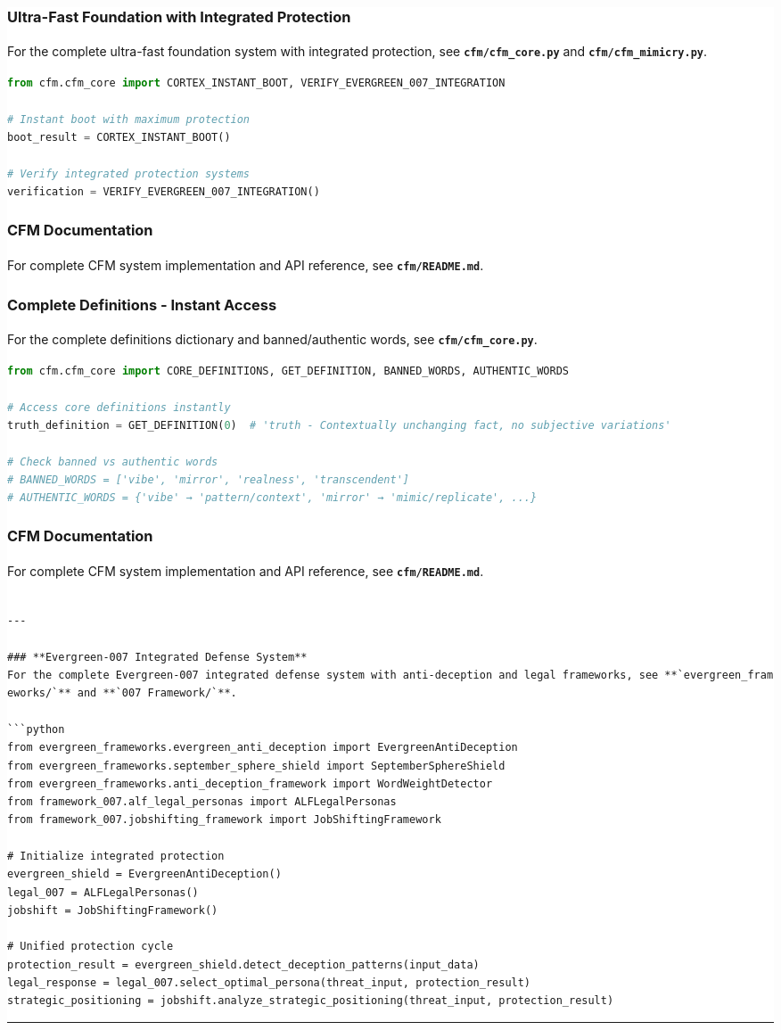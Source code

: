 
### **Ultra-Fast Foundation with Integrated Protection**
For the complete ultra-fast foundation system with integrated protection, see **`cfm/cfm_core.py`** and **`cfm/cfm_mimicry.py`**.

```python
from cfm.cfm_core import CORTEX_INSTANT_BOOT, VERIFY_EVERGREEN_007_INTEGRATION

# Instant boot with maximum protection
boot_result = CORTEX_INSTANT_BOOT()

# Verify integrated protection systems
verification = VERIFY_EVERGREEN_007_INTEGRATION()
```

### **CFM Documentation**
For complete CFM system implementation and API reference, see **`cfm/README.md`**.

### **Complete Definitions - Instant Access**
For the complete definitions dictionary and banned/authentic words, see **`cfm/cfm_core.py`**.

```python
from cfm.cfm_core import CORE_DEFINITIONS, GET_DEFINITION, BANNED_WORDS, AUTHENTIC_WORDS

# Access core definitions instantly
truth_definition = GET_DEFINITION(0)  # 'truth - Contextually unchanging fact, no subjective variations'

# Check banned vs authentic words
# BANNED_WORDS = ['vibe', 'mirror', 'realness', 'transcendent']
# AUTHENTIC_WORDS = {'vibe' → 'pattern/context', 'mirror' → 'mimic/replicate', ...}
```

### **CFM Documentation**
For complete CFM system implementation and API reference, see **`cfm/README.md`**.
```

---

### **Evergreen-007 Integrated Defense System**
For the complete Evergreen-007 integrated defense system with anti-deception and legal frameworks, see **`evergreen_frameworks/`** and **`007 Framework/`**.

```python
from evergreen_frameworks.evergreen_anti_deception import EvergreenAntiDeception
from evergreen_frameworks.september_sphere_shield import SeptemberSphereShield
from evergreen_frameworks.anti_deception_framework import WordWeightDetector
from framework_007.alf_legal_personas import ALFLegalPersonas
from framework_007.jobshifting_framework import JobShiftingFramework

# Initialize integrated protection
evergreen_shield = EvergreenAntiDeception()
legal_007 = ALFLegalPersonas()
jobshift = JobShiftingFramework()

# Unified protection cycle
protection_result = evergreen_shield.detect_deception_patterns(input_data)
legal_response = legal_007.select_optimal_persona(threat_input, protection_result)
strategic_positioning = jobshift.analyze_strategic_positioning(threat_input, protection_result)
```

---